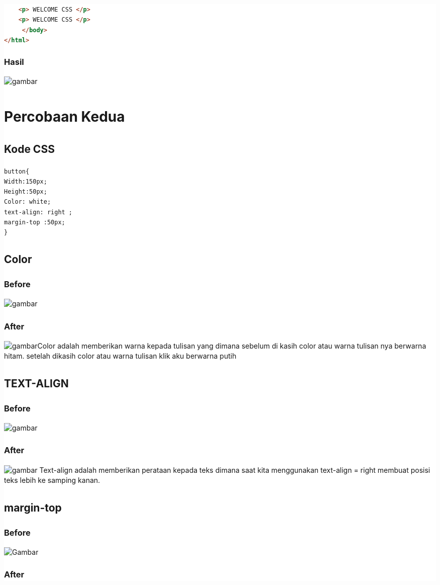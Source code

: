 ```HTMl
    <p> WELCOME CSS </p>
    <p> WELCOME CSS </p>
     </body>
</html>

```
### Hasil
![gambar](asetCSS/PP.JPG)
#  Percobaan Kedua
## Kode CSS
```
button{
Width:150px;
Height:50px;
Color: white;
text-align: right ;
margin-top :50px;
}
```
## Color
### Before
![gambar](asetCSS/WRN.JPG)
### After 

![gambar](asetCSS/WRN.W.jpg)Color adalah memberikan warna kepada tulisan yang dimana sebelum di kasih color atau warna tulisan nya berwarna hitam. setelah dikasih color atau warna tulisan klik aku berwarna putih
## TEXT-ALIGN

### Before
![gambar](asetCSS/WRN.jpg)
### After 

![gambar](asetCSS/RGHT.jpg)
Text-align adalah memberikan perataan kepada teks dimana saat kita menggunakan text-align = right  membuat posisi teks lebih ke samping kanan. 
## margin-top 
### Before
![Gambar](asetCSS/WRN.JPG)
### After
